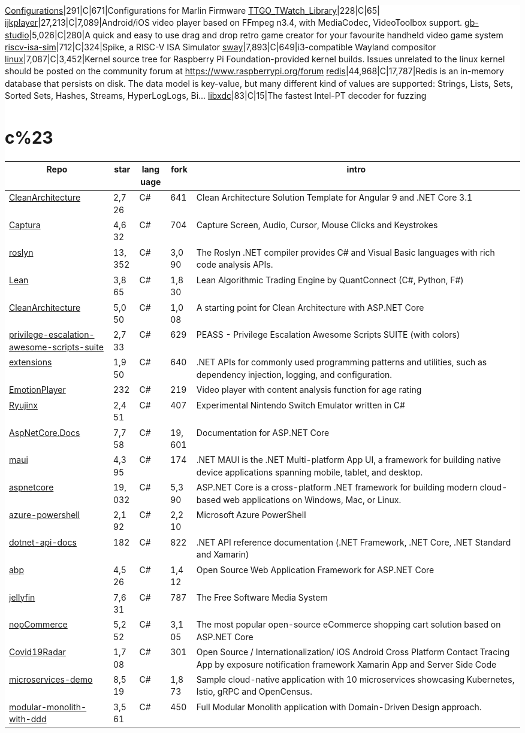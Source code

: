 [Configurations](https://github.com/MarlinFirmware/Configurations)|291|C|671|Configurations for Marlin Firmware
[TTGO_TWatch_Library](https://github.com/Xinyuan-LilyGO/TTGO_TWatch_Library)|228|C|65|
[ijkplayer](https://github.com/bilibili/ijkplayer)|27,213|C|7,089|Android/iOS video player based on FFmpeg n3.4, with MediaCodec, VideoToolbox support.
[gb-studio](https://github.com/chrismaltby/gb-studio)|5,026|C|280|A quick and easy to use drag and drop retro game creator for your favourite handheld video game system
[riscv-isa-sim](https://github.com/riscv/riscv-isa-sim)|712|C|324|Spike, a RISC-V ISA Simulator
[sway](https://github.com/swaywm/sway)|7,893|C|649|i3-compatible Wayland compositor
[linux](https://github.com/raspberrypi/linux)|7,087|C|3,452|Kernel source tree for Raspberry Pi Foundation-provided kernel builds. Issues unrelated to the linux kernel should be posted on the community forum at https://www.raspberrypi.org/forum
[redis](https://github.com/redis/redis)|44,968|C|17,787|Redis is an in-memory database that persists on disk. The data model is key-value, but many different kind of values are supported: Strings, Lists, Sets, Sorted Sets, Hashes, Streams, HyperLogLogs, Bi...
[libxdc](https://github.com/nyx-fuzz/libxdc)|83|C|15|The fastest Intel-PT decoder for fuzzing


# c%23

Repo|star|language|fork|intro
-|-|-|-|-
[CleanArchitecture](https://github.com/jasontaylordev/CleanArchitecture)|2,726|C#|641|Clean Architecture Solution Template for Angular 9 and .NET Core 3.1
[Captura](https://github.com/MathewSachin/Captura)|4,632|C#|704|Capture Screen, Audio, Cursor, Mouse Clicks and Keystrokes
[roslyn](https://github.com/dotnet/roslyn)|13,352|C#|3,090|The Roslyn .NET compiler provides C# and Visual Basic languages with rich code analysis APIs.
[Lean](https://github.com/QuantConnect/Lean)|3,865|C#|1,830|Lean Algorithmic Trading Engine by QuantConnect (C#, Python, F#)
[CleanArchitecture](https://github.com/ardalis/CleanArchitecture)|5,050|C#|1,008|A starting point for Clean Architecture with ASP.NET Core
[privilege-escalation-awesome-scripts-suite](https://github.com/carlospolop/privilege-escalation-awesome-scripts-suite)|2,733|C#|629|PEASS - Privilege Escalation Awesome Scripts SUITE (with colors)
[extensions](https://github.com/dotnet/extensions)|1,950|C#|640|.NET APIs for commonly used programming patterns and utilities, such as dependency injection, logging, and configuration.
[EmotionPlayer](https://github.com/EmotionEngineer/EmotionPlayer)|232|C#|219|Video player with content analysis function for age rating
[Ryujinx](https://github.com/Ryujinx/Ryujinx)|2,451|C#|407|Experimental Nintendo Switch Emulator written in C#
[AspNetCore.Docs](https://github.com/dotnet/AspNetCore.Docs)|7,758|C#|19,601|Documentation for ASP.NET Core
[maui](https://github.com/dotnet/maui)|4,395|C#|174|.NET MAUI is the .NET Multi-platform App UI, a framework for building native device applications spanning mobile, tablet, and desktop.
[aspnetcore](https://github.com/dotnet/aspnetcore)|19,032|C#|5,390|ASP.NET Core is a cross-platform .NET framework for building modern cloud-based web applications on Windows, Mac, or Linux.
[azure-powershell](https://github.com/Azure/azure-powershell)|2,192|C#|2,210|Microsoft Azure PowerShell
[dotnet-api-docs](https://github.com/dotnet/dotnet-api-docs)|182|C#|822|.NET API reference documentation (.NET Framework, .NET Core, .NET Standard and Xamarin)
[abp](https://github.com/abpframework/abp)|4,526|C#|1,412|Open Source Web Application Framework for ASP.NET Core
[jellyfin](https://github.com/jellyfin/jellyfin)|7,631|C#|787|The Free Software Media System
[nopCommerce](https://github.com/nopSolutions/nopCommerce)|5,252|C#|3,105|The most popular open-source eCommerce shopping cart solution based on ASP.NET Core
[Covid19Radar](https://github.com/Covid-19Radar/Covid19Radar)|1,708|C#|301|Open Source / Internationalization/ iOS Android Cross Platform Contact Tracing App by exposure notification framework Xamarin App and Server Side Code
[microservices-demo](https://github.com/GoogleCloudPlatform/microservices-demo)|8,519|C#|1,873|Sample cloud-native application with 10 microservices showcasing Kubernetes, Istio, gRPC and OpenCensus.
[modular-monolith-with-ddd](https://github.com/kgrzybek/modular-monolith-with-ddd)|3,561|C#|450|Full Modular Monolith application with Domain-Driven Design approach.